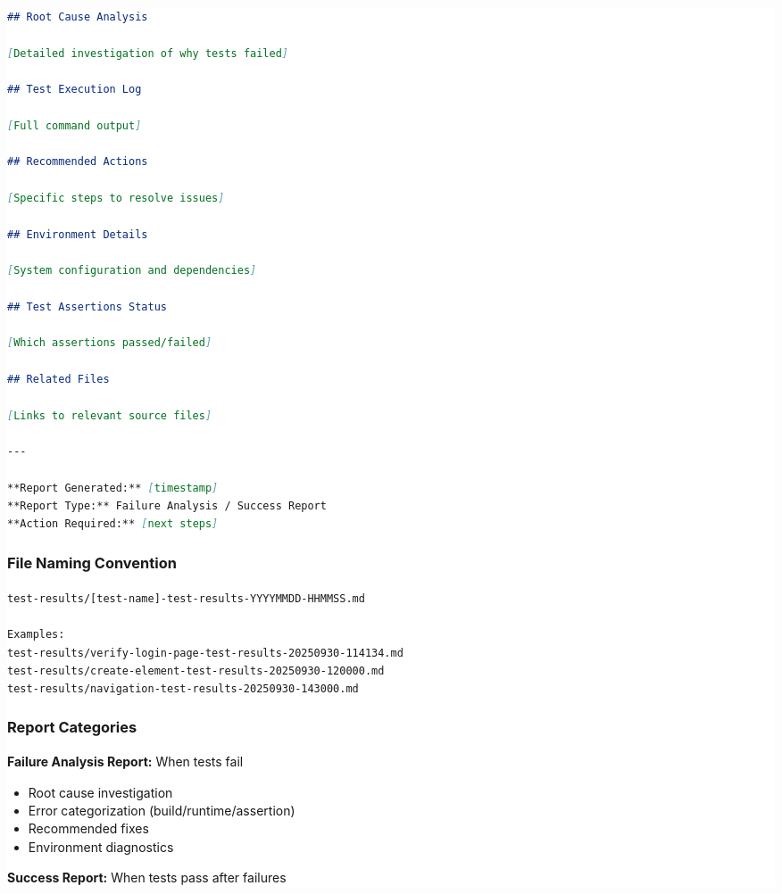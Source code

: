 ```markdown
## Root Cause Analysis

[Detailed investigation of why tests failed]

## Test Execution Log

[Full command output]

## Recommended Actions

[Specific steps to resolve issues]

## Environment Details

[System configuration and dependencies]

## Test Assertions Status

[Which assertions passed/failed]

## Related Files

[Links to relevant source files]

---

**Report Generated:** [timestamp]
**Report Type:** Failure Analysis / Success Report
**Action Required:** [next steps]
```

### File Naming Convention

```
test-results/[test-name]-test-results-YYYYMMDD-HHMMSS.md

Examples:
test-results/verify-login-page-test-results-20250930-114134.md
test-results/create-element-test-results-20250930-120000.md
test-results/navigation-test-results-20250930-143000.md
```

### Report Categories

**Failure Analysis Report:** When tests fail

- Root cause investigation
- Error categorization (build/runtime/assertion)
- Recommended fixes
- Environment diagnostics

**Success Report:** When tests pass after failures

